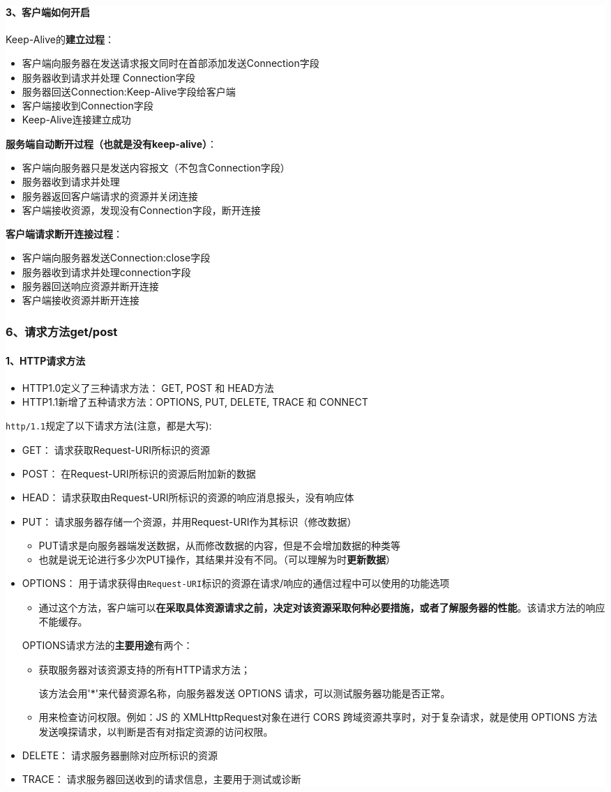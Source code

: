 #### 3、客户端如何开启 ####

Keep-Alive的**建立过程**：

* 客户端向服务器在发送请求报文同时在首部添加发送Connection字段
* 服务器收到请求并处理 Connection字段
* 服务器回送Connection:Keep-Alive字段给客户端
* 客户端接收到Connection字段
* Keep-Alive连接建立成功

**服务端自动断开过程（也就是没有keep-alive）**：

* 客户端向服务器只是发送内容报文（不包含Connection字段）
* 服务器收到请求并处理
* 服务器返回客户端请求的资源并关闭连接
* 客户端接收资源，发现没有Connection字段，断开连接

**客户端请求断开连接过程**：

* 客户端向服务器发送Connection:close字段
* 服务器收到请求并处理connection字段
* 服务器回送响应资源并断开连接
* 客户端接收资源并断开连接

### 6、请求方法get/post ###

#### 1、HTTP请求方法 ####

* HTTP1.0定义了三种请求方法： GET, POST 和 HEAD方法
* HTTP1.1新增了五种请求方法：OPTIONS, PUT, DELETE, TRACE 和 CONNECT

`http/1.1`规定了以下请求方法(注意，都是大写):

* GET：                请求获取Request-URI所标识的资源

* POST：              在Request-URI所标识的资源后附加新的数据

* HEAD：             请求获取由Request-URI所标识的资源的响应消息报头，没有响应体

* PUT：                请求服务器存储一个资源，并用Request-URI作为其标识（修改数据）

  * PUT请求是向服务器端发送数据，从而修改数据的内容，但是不会增加数据的种类等
  * 也就是说无论进行多少次PUT操作，其结果并没有不同。（可以理解为时**更新数据**）

* OPTIONS：       用于请求获得由`Request-URI`标识的资源在请求/响应的通信过程中可以使用的功能选项

  * 通过这个方法，客户端可以**在采取具体资源请求之前，决定对该资源采取何种必要措施，或者了解服务器的性能**。该请求方法的响应不能缓存。

  OPTIONS请求方法的**主要用途**有两个：

  * 获取服务器对该资源支持的所有HTTP请求方法；

    该方法会用'*'来代替资源名称，向服务器发送 OPTIONS 请求，可以测试服务器功能是否正常。

  * 用来检查访问权限。例如：JS 的 XMLHttpRequest对象在进行 CORS 跨域资源共享时，对于复杂请求，就是使用 OPTIONS 方法发送嗅探请求，以判断是否有对指定资源的访问权限。

* DELETE：          请求服务器删除对应所标识的资源

* TRACE：            请求服务器回送收到的请求信息，主要用于测试或诊断
